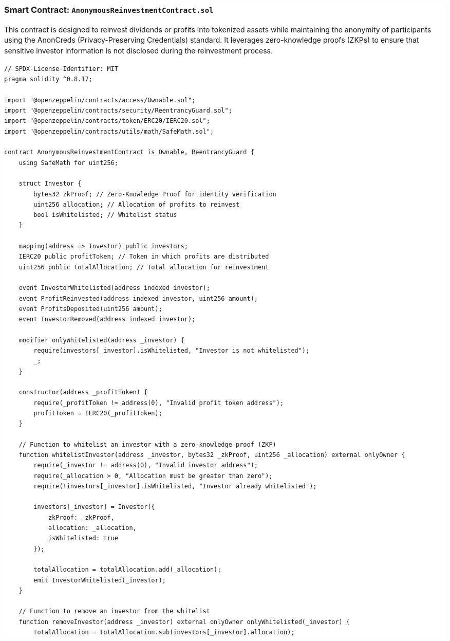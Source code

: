 ### Smart Contract: `AnonymousReinvestmentContract.sol`

This contract is designed to reinvest dividends or profits into tokenized assets while maintaining the anonymity of participants using the AnonCreds (Privacy-Preserving Credentials) standard. It leverages zero-knowledge proofs (ZKPs) to ensure that sensitive investor information is not disclosed during the reinvestment process.

```solidity
// SPDX-License-Identifier: MIT
pragma solidity ^0.8.17;

import "@openzeppelin/contracts/access/Ownable.sol";
import "@openzeppelin/contracts/security/ReentrancyGuard.sol";
import "@openzeppelin/contracts/token/ERC20/IERC20.sol";
import "@openzeppelin/contracts/utils/math/SafeMath.sol";

contract AnonymousReinvestmentContract is Ownable, ReentrancyGuard {
    using SafeMath for uint256;

    struct Investor {
        bytes32 zkProof; // Zero-Knowledge Proof for identity verification
        uint256 allocation; // Allocation of profits to reinvest
        bool isWhitelisted; // Whitelist status
    }

    mapping(address => Investor) public investors;
    IERC20 public profitToken; // Token in which profits are distributed
    uint256 public totalAllocation; // Total allocation for reinvestment

    event InvestorWhitelisted(address indexed investor);
    event ProfitReinvested(address indexed investor, uint256 amount);
    event ProfitsDeposited(uint256 amount);
    event InvestorRemoved(address indexed investor);

    modifier onlyWhitelisted(address _investor) {
        require(investors[_investor].isWhitelisted, "Investor is not whitelisted");
        _;
    }

    constructor(address _profitToken) {
        require(_profitToken != address(0), "Invalid profit token address");
        profitToken = IERC20(_profitToken);
    }

    // Function to whitelist an investor with a zero-knowledge proof (ZKP)
    function whitelistInvestor(address _investor, bytes32 _zkProof, uint256 _allocation) external onlyOwner {
        require(_investor != address(0), "Invalid investor address");
        require(_allocation > 0, "Allocation must be greater than zero");
        require(!investors[_investor].isWhitelisted, "Investor already whitelisted");

        investors[_investor] = Investor({
            zkProof: _zkProof,
            allocation: _allocation,
            isWhitelisted: true
        });
        
        totalAllocation = totalAllocation.add(_allocation);
        emit InvestorWhitelisted(_investor);
    }

    // Function to remove an investor from the whitelist
    function removeInvestor(address _investor) external onlyOwner onlyWhitelisted(_investor) {
        totalAllocation = totalAllocation.sub(investors[_investor].allocation);
```